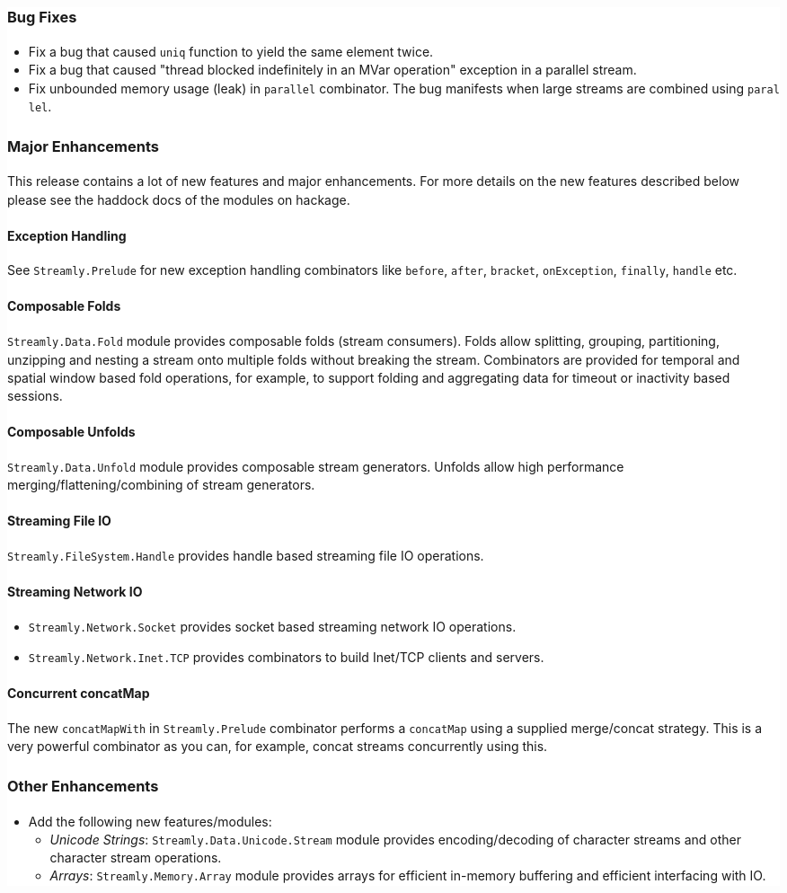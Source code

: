 ### Bug Fixes

* Fix a bug that caused `uniq` function to yield the same element twice.
* Fix a bug that caused "thread blocked indefinitely in an MVar operation"
  exception in a parallel stream.
* Fix unbounded memory usage (leak) in `parallel` combinator. The bug manifests
  when large streams are combined using `parallel`.

### Major Enhancements

This release contains a lot of new features and major enhancements.  For more
details on the new features described below please see the haddock docs of the
modules on hackage.

#### Exception Handling

See `Streamly.Prelude` for new exception handling combinators like `before`,
`after`, `bracket`, `onException`, `finally`, `handle` etc.

#### Composable Folds

`Streamly.Data.Fold` module provides composable folds (stream consumers). Folds
allow splitting, grouping, partitioning, unzipping and nesting a stream onto
multiple folds without breaking the stream. Combinators are provided for
temporal and spatial window based fold operations, for example, to support
folding and aggregating data for timeout or inactivity based sessions.

#### Composable Unfolds

`Streamly.Data.Unfold` module provides composable stream generators. Unfolds allow
high performance merging/flattening/combining of stream generators.

#### Streaming File IO

`Streamly.FileSystem.Handle` provides handle based streaming file IO
operations.

#### Streaming Network IO

* `Streamly.Network.Socket` provides socket based streaming network IO
operations.

* `Streamly.Network.Inet.TCP` provides combinators to build Inet/TCP
clients and servers.

#### Concurrent concatMap

The new `concatMapWith` in `Streamly.Prelude` combinator performs a
`concatMap` using a supplied merge/concat strategy. This is a very
powerful combinator as you can, for example, concat streams
concurrently using this.

### Other Enhancements

* Add the following new features/modules:
  * _Unicode Strings_: `Streamly.Data.Unicode.Stream` module provides
    encoding/decoding of character streams and other character stream
    operations.
  * _Arrays_: `Streamly.Memory.Array` module provides arrays for efficient
    in-memory buffering and efficient interfacing with IO.
